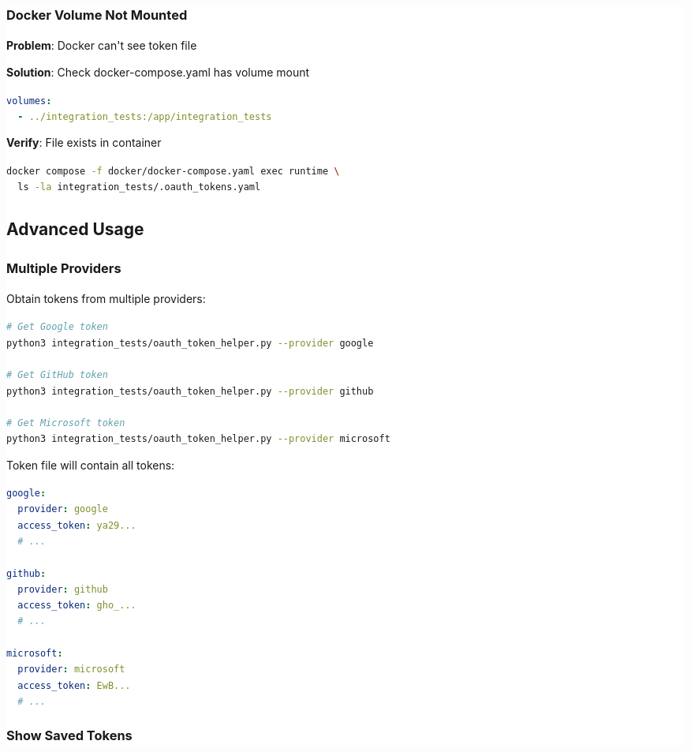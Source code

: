 ### Docker Volume Not Mounted

**Problem**: Docker can't see token file

**Solution**: Check docker-compose.yaml has volume mount
```yaml
volumes:
  - ../integration_tests:/app/integration_tests
```

**Verify**: File exists in container
```bash
docker compose -f docker/docker-compose.yaml exec runtime \
  ls -la integration_tests/.oauth_tokens.yaml
```

## Advanced Usage

### Multiple Providers

Obtain tokens from multiple providers:

```bash
# Get Google token
python3 integration_tests/oauth_token_helper.py --provider google

# Get GitHub token
python3 integration_tests/oauth_token_helper.py --provider github

# Get Microsoft token
python3 integration_tests/oauth_token_helper.py --provider microsoft
```

Token file will contain all tokens:

```yaml
google:
  provider: google
  access_token: ya29...
  # ...

github:
  provider: github
  access_token: gho_...
  # ...

microsoft:
  provider: microsoft
  access_token: EwB...
  # ...
```

### Show Saved Tokens
